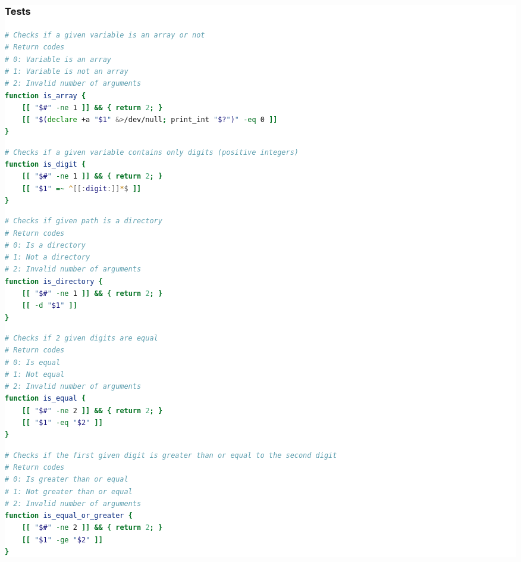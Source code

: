 
### Tests

```bash
# Checks if a given variable is an array or not
# Return codes
# 0: Variable is an array
# 1: Variable is not an array
# 2: Invalid number of arguments
function is_array {
    [[ "$#" -ne 1 ]] && { return 2; }
    [[ "$(declare +a "$1" &>/dev/null; print_int "$?")" -eq 0 ]]
}
```

```bash
# Checks if a given variable contains only digits (positive integers)
function is_digit {
    [[ "$#" -ne 1 ]] && { return 2; }
    [[ "$1" =~ ^[[:digit:]]*$ ]]
}
```

```bash
# Checks if given path is a directory 
# Return codes
# 0: Is a directory
# 1: Not a directory
# 2: Invalid number of arguments
function is_directory {
    [[ "$#" -ne 1 ]] && { return 2; }
    [[ -d "$1" ]]
}
```

```bash
# Checks if 2 given digits are equal
# Return codes
# 0: Is equal
# 1: Not equal
# 2: Invalid number of arguments
function is_equal {
    [[ "$#" -ne 2 ]] && { return 2; }
    [[ "$1" -eq "$2" ]]
}
```

```bash
# Checks if the first given digit is greater than or equal to the second digit
# Return codes
# 0: Is greater than or equal
# 1: Not greater than or equal
# 2: Invalid number of arguments
function is_equal_or_greater {
    [[ "$#" -ne 2 ]] && { return 2; }
    [[ "$1" -ge "$2" ]]
}
```
